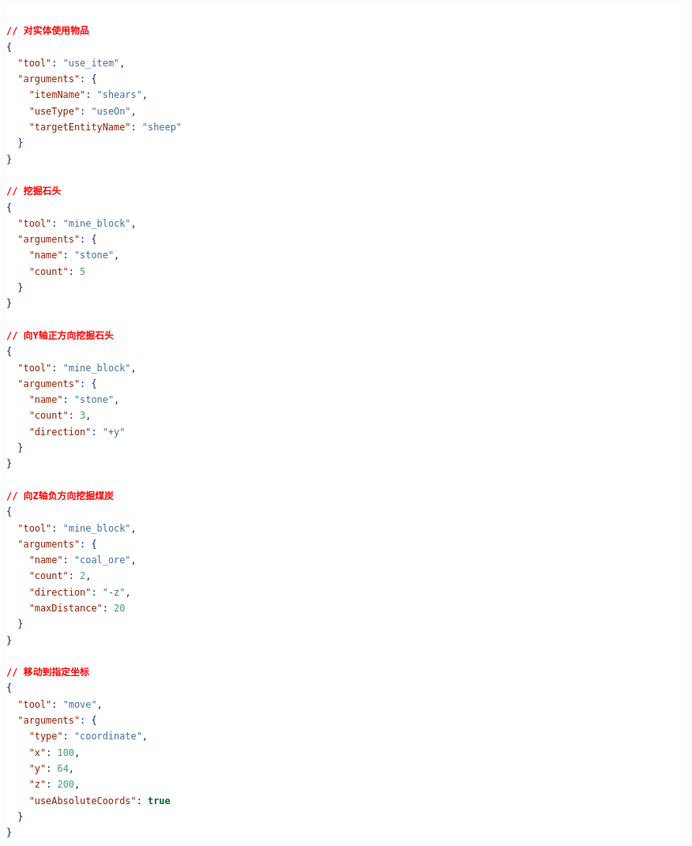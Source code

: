 ```json

// 对实体使用物品
{
  "tool": "use_item",
  "arguments": {
    "itemName": "shears",
    "useType": "useOn",
    "targetEntityName": "sheep"
  }
}

// 挖掘石头
{
  "tool": "mine_block",
  "arguments": {
    "name": "stone",
    "count": 5
  }
}

// 向Y轴正方向挖掘石头
{
  "tool": "mine_block",
  "arguments": {
    "name": "stone",
    "count": 3,
    "direction": "+y"
  }
}

// 向Z轴负方向挖掘煤炭
{
  "tool": "mine_block",
  "arguments": {
    "name": "coal_ore",
    "count": 2,
    "direction": "-z",
    "maxDistance": 20
  }
}

// 移动到指定坐标
{
  "tool": "move",
  "arguments": {
    "type": "coordinate",
    "x": 100,
    "y": 64,
    "z": 200,
    "useAbsoluteCoords": true
  }
}
```
